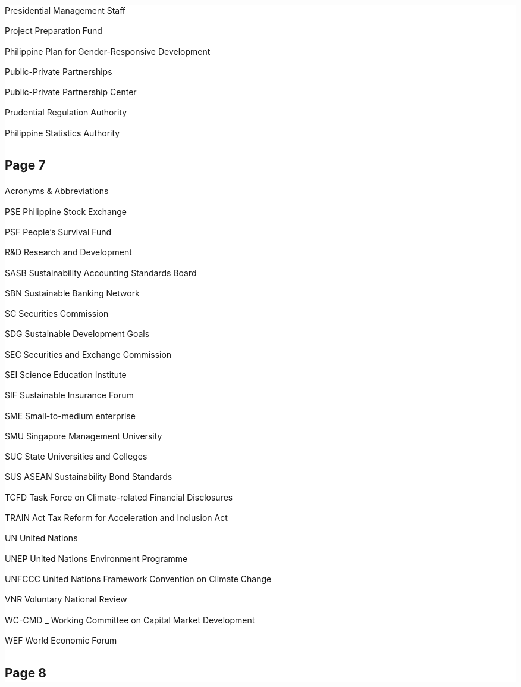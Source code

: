 Presidential Management Staff

Project Preparation Fund

Philippine Plan for Gender-Responsive Development

Public-Private Partnerships

Public-Private Partnership Center

Prudential Regulation Authority

Philippine Statistics Authority

## Page 7

Acronyms & Abbreviations

PSE Philippine Stock Exchange

PSF People’s Survival Fund

R&D Research and Development

SASB Sustainability Accounting Standards Board

SBN Sustainable Banking Network

SC Securities Commission

SDG Sustainable Development Goals

SEC Securities and Exchange Commission

SEI Science Education Institute

SIF Sustainable Insurance Forum

SME Small-to-medium enterprise

SMU Singapore Management University

SUC State Universities and Colleges

SUS ASEAN Sustainability Bond Standards

TCFD Task Force on Climate-related Financial Disclosures

TRAIN Act Tax Reform for Acceleration and Inclusion Act

UN United Nations

UNEP United Nations Environment Programme

UNFCCC United Nations Framework Convention on Climate Change

VNR Voluntary National Review

WC-CMD _ Working Committee on Capital Market Development

WEF World Economic Forum

## Page 8
